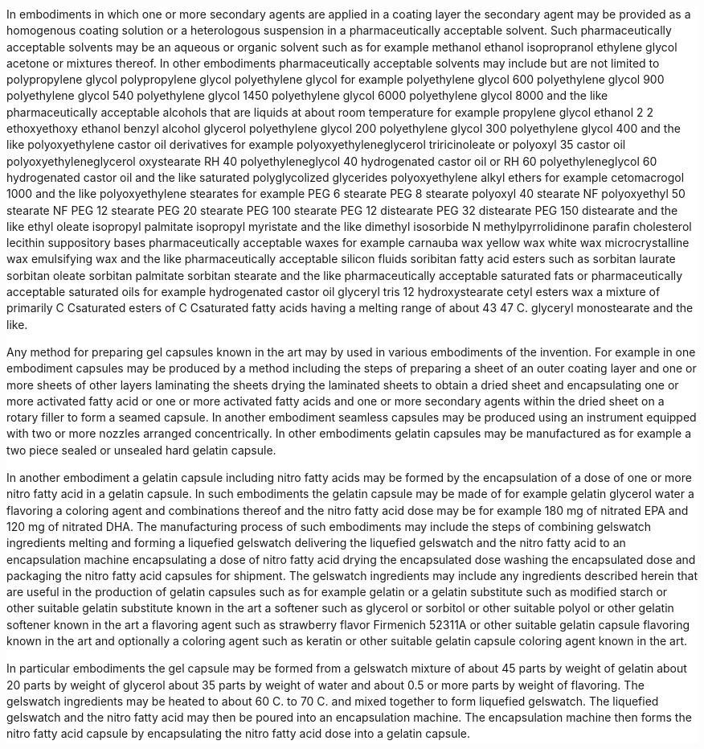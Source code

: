 In embodiments in which one or more secondary agents are applied in a coating layer the secondary agent may be provided as a homogenous coating solution or a heterologous suspension in a pharmaceutically acceptable solvent. Such pharmaceutically acceptable solvents may be an aqueous or organic solvent such as for example methanol ethanol isopropranol ethylene glycol acetone or mixtures thereof. In other embodiments pharmaceutically acceptable solvents may include but are not limited to polypropylene glycol polypropylene glycol polyethylene glycol for example polyethylene glycol 600 polyethylene glycol 900 polyethylene glycol 540 polyethylene glycol 1450 polyethylene glycol 6000 polyethylene glycol 8000 and the like pharmaceutically acceptable alcohols that are liquids at about room temperature for example propylene glycol ethanol 2 2 ethoxyethoxy ethanol benzyl alcohol glycerol polyethylene glycol 200 polyethylene glycol 300 polyethylene glycol 400 and the like polyoxyethylene castor oil derivatives for example polyoxyethyleneglycerol triricinoleate or polyoxyl 35 castor oil polyoxyethyleneglycerol oxystearate RH 40 polyethyleneglycol 40 hydrogenated castor oil or RH 60 polyethyleneglycol 60 hydrogenated castor oil and the like saturated polyglycolized glycerides polyoxyethylene alkyl ethers for example cetomacrogol 1000 and the like polyoxyethylene stearates for example PEG 6 stearate PEG 8 stearate polyoxyl 40 stearate NF polyoxyethyl 50 stearate NF PEG 12 stearate PEG 20 stearate PEG 100 stearate PEG 12 distearate PEG 32 distearate PEG 150 distearate and the like ethyl oleate isopropyl palmitate isopropyl myristate and the like dimethyl isosorbide N methylpyrrolidinone parafin cholesterol lecithin suppository bases pharmaceutically acceptable waxes for example carnauba wax yellow wax white wax microcrystalline wax emulsifying wax and the like pharmaceutically acceptable silicon fluids soribitan fatty acid esters such as sorbitan laurate sorbitan oleate sorbitan palmitate sorbitan stearate and the like pharmaceutically acceptable saturated fats or pharmaceutically acceptable saturated oils for example hydrogenated castor oil glyceryl tris 12 hydroxystearate cetyl esters wax a mixture of primarily C Csaturated esters of C Csaturated fatty acids having a melting range of about 43 47 C. glyceryl monostearate and the like.

Any method for preparing gel capsules known in the art may by used in various embodiments of the invention. For example in one embodiment capsules may be produced by a method including the steps of preparing a sheet of an outer coating layer and one or more sheets of other layers laminating the sheets drying the laminated sheets to obtain a dried sheet and encapsulating one or more activated fatty acid or one or more activated fatty acids and one or more secondary agents within the dried sheet on a rotary filler to form a seamed capsule. In another embodiment seamless capsules may be produced using an instrument equipped with two or more nozzles arranged concentrically. In other embodiments gelatin capsules may be manufactured as for example a two piece sealed or unsealed hard gelatin capsule.

In another embodiment a gelatin capsule including nitro fatty acids may be formed by the encapsulation of a dose of one or more nitro fatty acid in a gelatin capsule. In such embodiments the gelatin capsule may be made of for example gelatin glycerol water a flavoring a coloring agent and combinations thereof and the nitro fatty acid dose may be for example 180 mg of nitrated EPA and 120 mg of nitrated DHA. The manufacturing process of such embodiments may include the steps of combining gelswatch ingredients melting and forming a liquefied gelswatch delivering the liquefied gelswatch and the nitro fatty acid to an encapsulation machine encapsulating a dose of nitro fatty acid drying the encapsulated dose washing the encapsulated dose and packaging the nitro fatty acid capsules for shipment. The gelswatch ingredients may include any ingredients described herein that are useful in the production of gelatin capsules such as for example gelatin or a gelatin substitute such as modified starch or other suitable gelatin substitute known in the art a softener such as glycerol or sorbitol or other suitable polyol or other gelatin softener known in the art a flavoring agent such as strawberry flavor Firmenich 52311A or other suitable gelatin capsule flavoring known in the art and optionally a coloring agent such as keratin or other suitable gelatin capsule coloring agent known in the art.

In particular embodiments the gel capsule may be formed from a gelswatch mixture of about 45 parts by weight of gelatin about 20 parts by weight of glycerol about 35 parts by weight of water and about 0.5 or more parts by weight of flavoring. The gelswatch ingredients may be heated to about 60 C. to 70 C. and mixed together to form liquefied gelswatch. The liquefied gelswatch and the nitro fatty acid may then be poured into an encapsulation machine. The encapsulation machine then forms the nitro fatty acid capsule by encapsulating the nitro fatty acid dose into a gelatin capsule.
